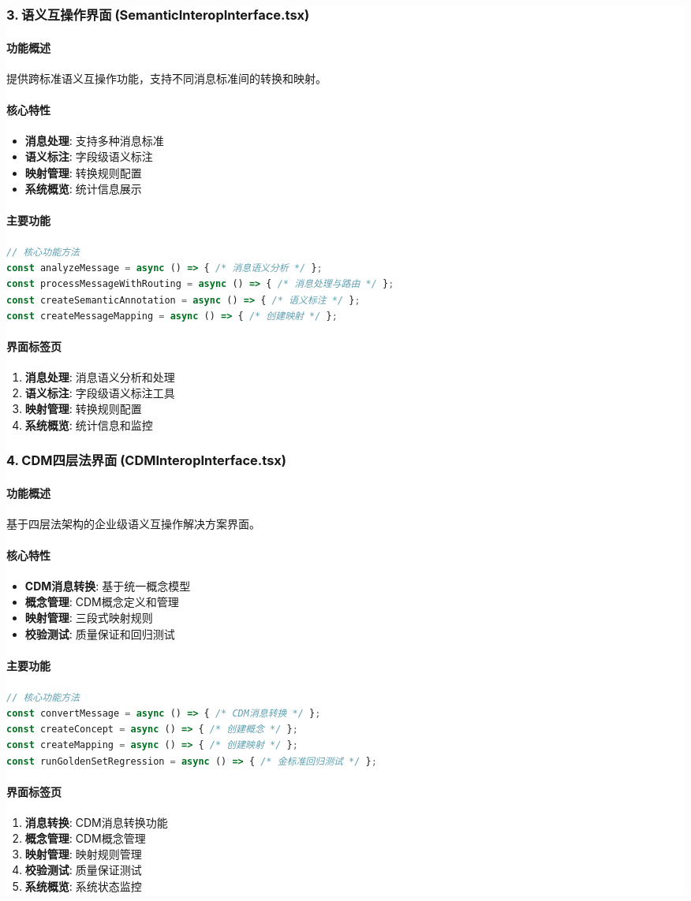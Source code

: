 ### 3. 语义互操作界面 (SemanticInteropInterface.tsx)

#### 功能概述
提供跨标准语义互操作功能，支持不同消息标准间的转换和映射。

#### 核心特性
- **消息处理**: 支持多种消息标准
- **语义标注**: 字段级语义标注
- **映射管理**: 转换规则配置
- **系统概览**: 统计信息展示

#### 主要功能
```typescript
// 核心功能方法
const analyzeMessage = async () => { /* 消息语义分析 */ };
const processMessageWithRouting = async () => { /* 消息处理与路由 */ };
const createSemanticAnnotation = async () => { /* 语义标注 */ };
const createMessageMapping = async () => { /* 创建映射 */ };
```

#### 界面标签页
1. **消息处理**: 消息语义分析和处理
2. **语义标注**: 字段级语义标注工具
3. **映射管理**: 转换规则配置
4. **系统概览**: 统计信息和监控

### 4. CDM四层法界面 (CDMInteropInterface.tsx)

#### 功能概述
基于四层法架构的企业级语义互操作解决方案界面。

#### 核心特性
- **CDM消息转换**: 基于统一概念模型
- **概念管理**: CDM概念定义和管理
- **映射管理**: 三段式映射规则
- **校验测试**: 质量保证和回归测试

#### 主要功能
```typescript
// 核心功能方法
const convertMessage = async () => { /* CDM消息转换 */ };
const createConcept = async () => { /* 创建概念 */ };
const createMapping = async () => { /* 创建映射 */ };
const runGoldenSetRegression = async () => { /* 金标准回归测试 */ };
```

#### 界面标签页
1. **消息转换**: CDM消息转换功能
2. **概念管理**: CDM概念管理
3. **映射管理**: 映射规则管理
4. **校验测试**: 质量保证测试
5. **系统概览**: 系统状态监控
